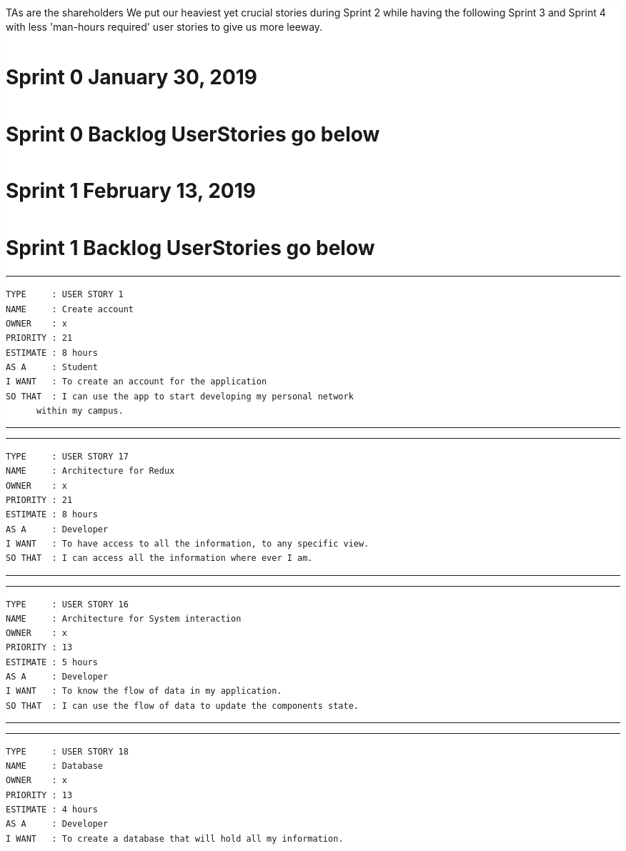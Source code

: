 TAs are the shareholders
We put our heaviest yet crucial stories during Sprint 2 while having the following Sprint 3 and Sprint 4 
with less 'man-hours required' user stories to give us more leeway.
# Sprint 0 January 30, 2019
# Sprint 0 Backlog UserStories go below



# Sprint 1 February 13, 2019
# Sprint 1 Backlog UserStories go below


--------------------------------------------------------------------------
```
TYPE     : USER STORY 1
NAME     : Create account
OWNER    : x
PRIORITY : 21
ESTIMATE : 8 hours
AS A     : Student
I WANT   : To create an account for the application 
SO THAT  : I can use the app to start developing my personal network 
      within my campus.
 ```
--------------------------------------------------------------------------
--------------------------------------------------------------------------
```
TYPE     : USER STORY 17
NAME     : Architecture for Redux 
OWNER    : x
PRIORITY : 21
ESTIMATE : 8 hours
AS A     : Developer
I WANT   : To have access to all the information, to any specific view.
SO THAT  : I can access all the information where ever I am.
 ```
--------------------------------------------------------------------------
--------------------------------------------------------------------------
```
TYPE     : USER STORY 16
NAME     : Architecture for System interaction 
OWNER    : x
PRIORITY : 13
ESTIMATE : 5 hours
AS A     : Developer
I WANT   : To know the flow of data in my application.
SO THAT  : I can use the flow of data to update the components state.
 ```
--------------------------------------------------------------------------
--------------------------------------------------------------------------
```
TYPE     : USER STORY 18
NAME     : Database
OWNER    : x
PRIORITY : 13
ESTIMATE : 4 hours
AS A     : Developer
I WANT   : To create a database that will hold all my information.
```